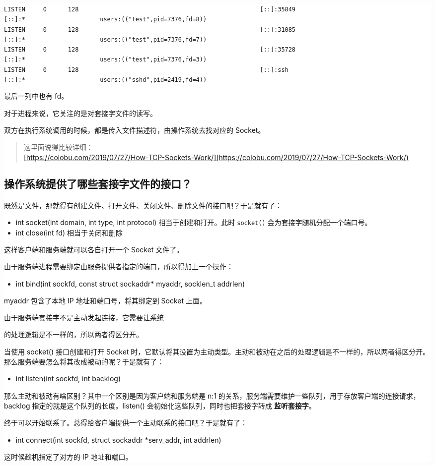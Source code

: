 ```
LISTEN     0      128                                                   [::]:35849                                                               [::]:*                     users:(("test",pid=7376,fd=8))
LISTEN     0      128                                                   [::]:31085                                                               [::]:*                     users:(("test",pid=7376,fd=7))
LISTEN     0      128                                                   [::]:35728                                                               [::]:*                     users:(("test",pid=7376,fd=3))
LISTEN     0      128                                                   [::]:ssh                                                                 [::]:*                     users:(("sshd",pid=2419,fd=4))
```

最后一列中也有 fd。

对于进程来说，它关注的是对套接字文件的读写。

双方在执行系统调用的时候，都是传入文件描述符，由操作系统去找对应的 Socket。

> 这里面说得比较详细：  
> [https://colobu.com/2019/07/27/How-TCP-Sockets-Work/](https://colobu.com/2019/07/27/How-TCP-Sockets-Work/)

## 操作系统提供了哪些套接字文件的接口？

既然是文件，那就得有创建文件、打开文件、关闭文件、删除文件的接口吧？于是就有了：

- int socket(int domain, int type, int protocol) 
    相当于创建和打开。此时 `socket()` 会为套接字随机分配一个端口号。
- int close(int fd)
    相当于关闭和删除

这样客户端和服务端就可以各自打开一个 Socket 文件了。

由于服务端进程需要绑定由服务提供者指定的端口，所以得加上一个操作：

- int bind(int sockfd, const struct sockaddr* myaddr, socklen_t addrlen)

myaddr 包含了本地 IP 地址和端口号，将其绑定到 Socket 上面。

由于服务端套接字不是主动发起连接，它需要让系统


的处理逻辑是不一样的，所以两者得区分开。

当使用 socket() 接口创建和打开 Socket 时，它默认将其设置为主动类型。主动和被动在之后的处理逻辑是不一样的，所以两者得区分开。那么服务端要怎么将其改成被动的呢？于是就有了：

- int listen(int sockfd, int backlog)

那么主动和被动有啥区别？其中一个区别是因为客户端和服务端是 n:1 的关系，服务端需要维护一些队列，用于存放客户端的连接请求，backlog 指定的就是这个队列的长度。listen() 会初始化这些队列，同时也把套接字转成 **监听套接字**。

终于可以开始联系了。总得给客户端提供一个主动联系的接口吧？于是就有了：

- int connect(int sockfd, struct sockaddr *serv_addr, int addrlen)

这时候趁机指定了对方的 IP 地址和端口。
